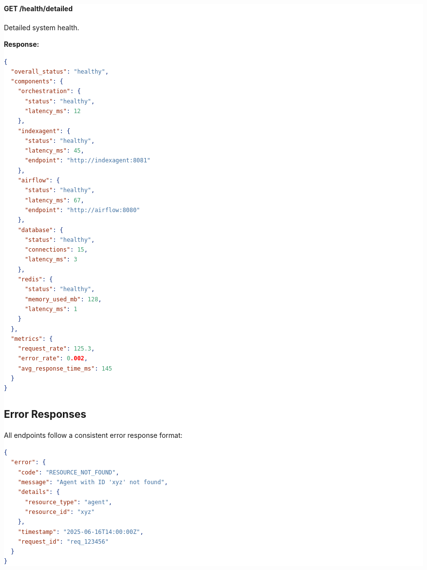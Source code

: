 #### GET /health/detailed
Detailed system health.

**Response:**
```json
{
  "overall_status": "healthy",
  "components": {
    "orchestration": {
      "status": "healthy",
      "latency_ms": 12
    },
    "indexagent": {
      "status": "healthy",
      "latency_ms": 45,
      "endpoint": "http://indexagent:8081"
    },
    "airflow": {
      "status": "healthy",
      "latency_ms": 67,
      "endpoint": "http://airflow:8080"
    },
    "database": {
      "status": "healthy",
      "connections": 15,
      "latency_ms": 3
    },
    "redis": {
      "status": "healthy",
      "memory_used_mb": 128,
      "latency_ms": 1
    }
  },
  "metrics": {
    "request_rate": 125.3,
    "error_rate": 0.002,
    "avg_response_time_ms": 145
  }
}
```

## Error Responses

All endpoints follow a consistent error response format:

```json
{
  "error": {
    "code": "RESOURCE_NOT_FOUND",
    "message": "Agent with ID 'xyz' not found",
    "details": {
      "resource_type": "agent",
      "resource_id": "xyz"
    },
    "timestamp": "2025-06-16T14:00:00Z",
    "request_id": "req_123456"
  }
}
```
